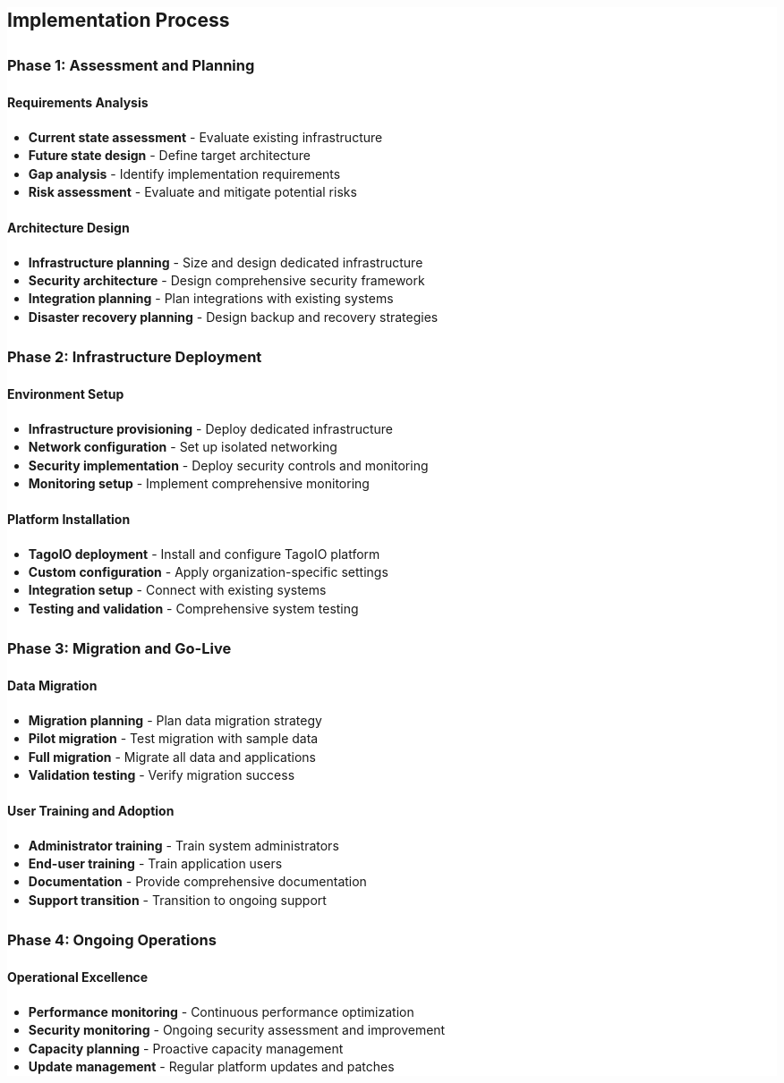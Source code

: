 ## Implementation Process

### Phase 1: Assessment and Planning

#### Requirements Analysis
- **Current state assessment** - Evaluate existing infrastructure
- **Future state design** - Define target architecture
- **Gap analysis** - Identify implementation requirements
- **Risk assessment** - Evaluate and mitigate potential risks

#### Architecture Design
- **Infrastructure planning** - Size and design dedicated infrastructure
- **Security architecture** - Design comprehensive security framework
- **Integration planning** - Plan integrations with existing systems
- **Disaster recovery planning** - Design backup and recovery strategies

### Phase 2: Infrastructure Deployment

#### Environment Setup
- **Infrastructure provisioning** - Deploy dedicated infrastructure
- **Network configuration** - Set up isolated networking
- **Security implementation** - Deploy security controls and monitoring
- **Monitoring setup** - Implement comprehensive monitoring

#### Platform Installation
- **TagoIO deployment** - Install and configure TagoIO platform
- **Custom configuration** - Apply organization-specific settings
- **Integration setup** - Connect with existing systems
- **Testing and validation** - Comprehensive system testing

### Phase 3: Migration and Go-Live

#### Data Migration
- **Migration planning** - Plan data migration strategy
- **Pilot migration** - Test migration with sample data
- **Full migration** - Migrate all data and applications
- **Validation testing** - Verify migration success

#### User Training and Adoption
- **Administrator training** - Train system administrators
- **End-user training** - Train application users
- **Documentation** - Provide comprehensive documentation
- **Support transition** - Transition to ongoing support

### Phase 4: Ongoing Operations

#### Operational Excellence
- **Performance monitoring** - Continuous performance optimization
- **Security monitoring** - Ongoing security assessment and improvement
- **Capacity planning** - Proactive capacity management
- **Update management** - Regular platform updates and patches
